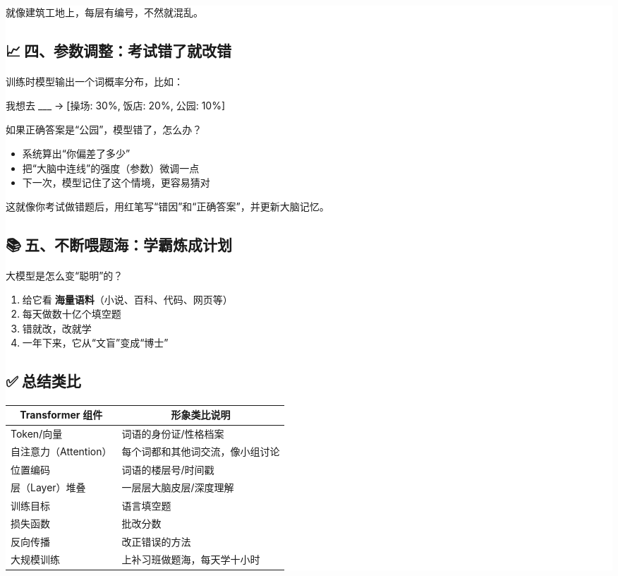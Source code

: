 就像建筑工地上，每层有编号，不然就混乱。



## 📈 四、参数调整：**考试错了就改错**


训练时模型输出一个词概率分布，比如：



我想去 ___ → [操场: 30%, 饭店: 20%, 公园: 10%]



如果正确答案是“公园”，模型错了，怎么办？


- 系统算出“你偏差了多少”
- 把“大脑中连线”的强度（参数）微调一点
- 下一次，模型记住了这个情境，更容易猜对


这就像你考试做错题后，用红笔写“错因”和“正确答案”，并更新大脑记忆。




## 📚 五、不断喂题海：**学霸炼成计划**


大模型是怎么变“聪明”的？


1. 给它看 **海量语料**（小说、百科、代码、网页等）
2. 每天做数十亿个填空题
3. 错就改，改就学
4. 一年下来，它从“文盲”变成“博士”


## ✅ 总结类比


| Transformer 组件 | 形象类比说明 |
| ---- | ---- |
| Token/向量 | 词语的身份证/性格档案 |
| 自注意力（Attention） | 每个词都和其他词交流，像小组讨论 |
| 位置编码 | 词语的楼层号/时间戳 |
| 层（Layer）堆叠 | 一层层大脑皮层/深度理解 |
| 训练目标 | 语言填空题 |
| 损失函数 | 批改分数 |
| 反向传播 | 改正错误的方法 |
| 大规模训练 | 上补习班做题海，每天学十小时 |

